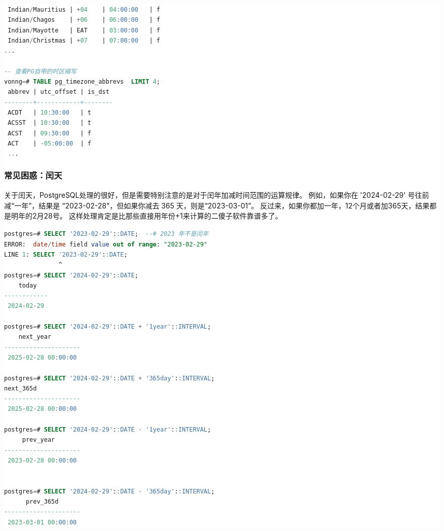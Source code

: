 ```sql
 Indian/Mauritius | +04    | 04:00:00   | f
 Indian/Chagos    | +06    | 06:00:00   | f
 Indian/Mayotte   | EAT    | 03:00:00   | f
 Indian/Christmas | +07    | 07:00:00   | f
...

-- 查看PG自带的时区缩写
vonng=# TABLE pg_timezone_abbrevs  LIMIT 4;
 abbrev | utc_offset | is_dst
--------+------------+--------
 ACDT   | 10:30:00   | t
 ACSST  | 10:30:00   | t
 ACST   | 09:30:00   | f
 ACT    | -05:00:00  | f
 ...
```

### 常见困惑：闰天

关于闰天，PostgreSQL处理的很好，但是需要特别注意的是对于闰年加减时间范围的运算规律。
例如，如果你在 '2024-02-29' 号往前减“一年”，结果是 “2023-02-28”，但如果你减去 365 天，则是“2023-03-01”。
反过来，如果你都加一年，12个月或者加365天，结果都是明年的2月28号。
这样处理肯定是比那些直接用年份+1来计算的二傻子软件靠谱多了。 

```sql
postgres=# SELECT '2023-02-29'::DATE;  --# 2023 年不是闰年
ERROR:  date/time field value out of range: "2023-02-29"
LINE 1: SELECT '2023-02-29'::DATE;
               ^
postgres=# SELECT '2024-02-29'::DATE;
    today
------------
 2024-02-29

postgres=# SELECT '2024-02-29'::DATE + '1year'::INTERVAL;
    next_year
---------------------
 2025-02-28 00:00:00

postgres=# SELECT '2024-02-29'::DATE + '365day'::INTERVAL;
next_365d
---------------------
 2025-02-28 00:00:00
    
postgres=# SELECT '2024-02-29'::DATE - '1year'::INTERVAL;
     prev_year
---------------------
 2023-02-28 00:00:00

     
postgres=# SELECT '2024-02-29'::DATE - '365day'::INTERVAL;
      prev_365d
---------------------
 2023-03-01 00:00:00
```
